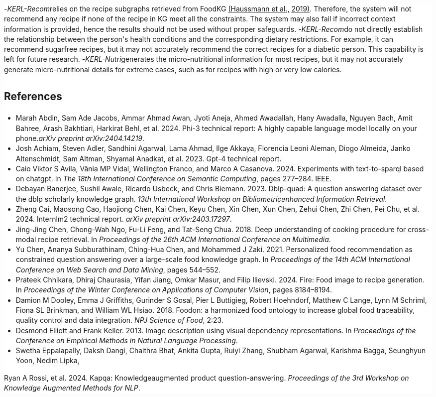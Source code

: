 -*KERL-Recom*relies on the recipe subgraphs retrieved from FoodKG [\(Haussmann et al.,](#page-9-1) [2019\)](#page-9-1). Therefore, the system will not recommend any recipe if none of the recipe in KG meet all the constraints. The system may also fail if incorrect context information is provided, hence the results should not be used without proper safeguards.
-*KERL-Recom*do not directly establish the relationship between the person's health conditions and the corresponding dietary restrictions. For example, it can recommend sugarfree recipes, but it may not accurately recommend the correct recipes for a diabetic person. This capability is left for future research.
-*KERL-Nutri*generates the micro-nutritional information for most recipes, but it may not accurately generate micro-nutritional details for extreme cases, such as for recipes with high or very low calories.

## References

- <span id="page-9-16"></span>Marah Abdin, Sam Ade Jacobs, Ammar Ahmad Awan, Jyoti Aneja, Ahmed Awadallah, Hany Awadalla, Nguyen Bach, Amit Bahree, Arash Bakhtiari, Harkirat Behl, et al. 2024. Phi-3 technical report: A highly capable language model locally on your phone.*arXiv preprint arXiv:2404.14219*.
- <span id="page-9-17"></span>Josh Achiam, Steven Adler, Sandhini Agarwal, Lama Ahmad, Ilge Akkaya, Florencia Leoni Aleman, Diogo Almeida, Janko Altenschmidt, Sam Altman, Shyamal Anadkat, et al. 2023. Gpt-4 technical report.
- <span id="page-9-7"></span>Caio Viktor S Avila, Vânia MP Vidal, Wellington Franco, and Marco A Casanova. 2024. Experiments with text-to-sparql based on chatgpt. In *The 18th International Conference on Semantic Computing*, pages 277–284. IEEE.
- <span id="page-9-6"></span>Debayan Banerjee, Sushil Awale, Ricardo Usbeck, and Chris Biemann. 2023. Dblp-quad: A question answering dataset over the dblp scholarly knowledge graph. *13th International Workshop on Bibliometricenhanced Information Retrieval*.
- <span id="page-9-19"></span>Zheng Cai, Maosong Cao, Haojiong Chen, Kai Chen, Keyu Chen, Xin Chen, Xun Chen, Zehui Chen, Zhi Chen, Pei Chu, et al. 2024. Internlm2 technical report. *arXiv preprint arXiv:2403.17297*.
- <span id="page-9-9"></span>Jing-Jing Chen, Chong-Wah Ngo, Fu-Li Feng, and Tat-Seng Chua. 2018. Deep understanding of cooking procedure for cross-modal recipe retrieval. In *Proceedings of the 26th ACM International Conference on Multimedia*.
- <span id="page-9-2"></span>Yu Chen, Ananya Subburathinam, Ching-Hua Chen, and Mohammed J Zaki. 2021. Personalized food recommendation as constrained question answering over a large-scale food knowledge graph. In *Proceedings of the 14th ACM International Conference on Web Search and Data Mining*, pages 544–552.
- <span id="page-9-4"></span>Prateek Chhikara, Dhiraj Chaurasia, Yifan Jiang, Omkar Masur, and Filip Ilievski. 2024. Fire: Food image to recipe generation. In *Proceedings of the Winter Conference on Applications of Computer Vision*, pages 8184–8194.
- <span id="page-9-0"></span>Damion M Dooley, Emma J Griffiths, Gurinder S Gosal, Pier L Buttigieg, Robert Hoehndorf, Matthew C Lange, Lynn M Schriml, Fiona SL Brinkman, and William WL Hsiao. 2018. Foodon: a harmonized food ontology to increase global food traceability, quality control and data integration. *NPJ Science of Food*, 2:23.
- <span id="page-9-18"></span>Desmond Elliott and Frank Keller. 2013. Image description using visual dependency representations. In *Proceedings of the Conference on Empirical Methods in Natural Language Processing*.
- <span id="page-9-12"></span>Swetha Eppalapally, Daksh Dangi, Chaithra Bhat, Ankita Gupta, Ruiyi Zhang, Shubham Agarwal, Karishma Bagga, Seunghyun Yoon, Nedim Lipka,

Ryan A Rossi, et al. 2024. Kapqa: Knowledgeaugmented product question-answering. *Proceedings of the 3rd Workshop on Knowledge Augmented Methods for NLP*.
